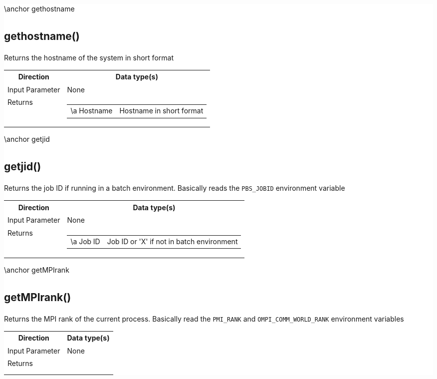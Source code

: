 \anchor gethostname
<H2>gethostname()</H2>
<P>Returns the hostname of the system in short format</P>
<TABLE>
<TR>
  <TH>Direction</TH>
  <TH>Data type(s)</TH>
</TR>
<TR>
  <TD>Input Parameter</TD>
  <TD>None</TD>
</TR>
<TR>
  <TD>Returns</TD>
  <TD><TABLE>
    <TR>
      <TD>\a Hostname</TD>
      <TD>Hostname in short format</TD>
    </TR>
  </TABLE></TD>
</TR>
</TABLE>

\anchor getjid
<H2>getjid()</H2>
<P>Returns the job ID if running in a batch environment. Basically reads the <CODE>PBS_JOBID</CODE> environment variable</P>
<TABLE>
<TR>
  <TH>Direction</TH>
  <TH>Data type(s)</TH>
</TR>
<TR>
  <TD>Input Parameter</TD>
  <TD>None</TD>
</TR>
<TR>
  <TD>Returns</TD>
  <TD><TABLE>
    <TR>
      <TD>\a Job ID</TD>
      <TD>Job ID or 'X' if not in batch environment</TD>
    </TR>
  </TABLE></TD>
</TR>
</TABLE>

\anchor getMPIrank
<H2>getMPIrank()</H2>
<P>Returns the MPI rank of the current process. Basically read the <CODE>PMI_RANK</CODE> and <CODE>OMPI_COMM_WORLD_RANK</CODE> environment variables</P>
<TABLE>
<TR>
  <TH>Direction</TH>
  <TH>Data type(s)</TH>
</TR>
<TR>
  <TD>Input Parameter</TD>
  <TD>None</TD>
</TR>
<TR>
  <TD>Returns</TD>
  <TD><TABLE>
    <TR>